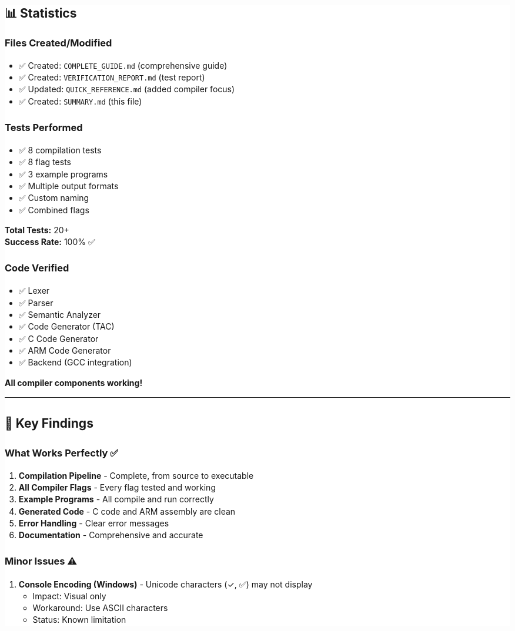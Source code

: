
## 📊 Statistics

### Files Created/Modified
- ✅ Created: `COMPLETE_GUIDE.md` (comprehensive guide)
- ✅ Created: `VERIFICATION_REPORT.md` (test report)
- ✅ Updated: `QUICK_REFERENCE.md` (added compiler focus)
- ✅ Created: `SUMMARY.md` (this file)

### Tests Performed
- ✅ 8 compilation tests
- ✅ 8 flag tests
- ✅ 3 example programs
- ✅ Multiple output formats
- ✅ Custom naming
- ✅ Combined flags

**Total Tests:** 20+  
**Success Rate:** 100% ✅

### Code Verified
- ✅ Lexer
- ✅ Parser
- ✅ Semantic Analyzer
- ✅ Code Generator (TAC)
- ✅ C Code Generator
- ✅ ARM Code Generator
- ✅ Backend (GCC integration)

**All compiler components working!**

---

## 🎯 Key Findings

### What Works Perfectly ✅

1. **Compilation Pipeline** - Complete, from source to executable
2. **All Compiler Flags** - Every flag tested and working
3. **Example Programs** - All compile and run correctly
4. **Generated Code** - C code and ARM assembly are clean
5. **Error Handling** - Clear error messages
6. **Documentation** - Comprehensive and accurate

### Minor Issues ⚠️

1. **Console Encoding (Windows)** - Unicode characters (✓, ✅) may not display
   - Impact: Visual only
   - Workaround: Use ASCII characters
   - Status: Known limitation
